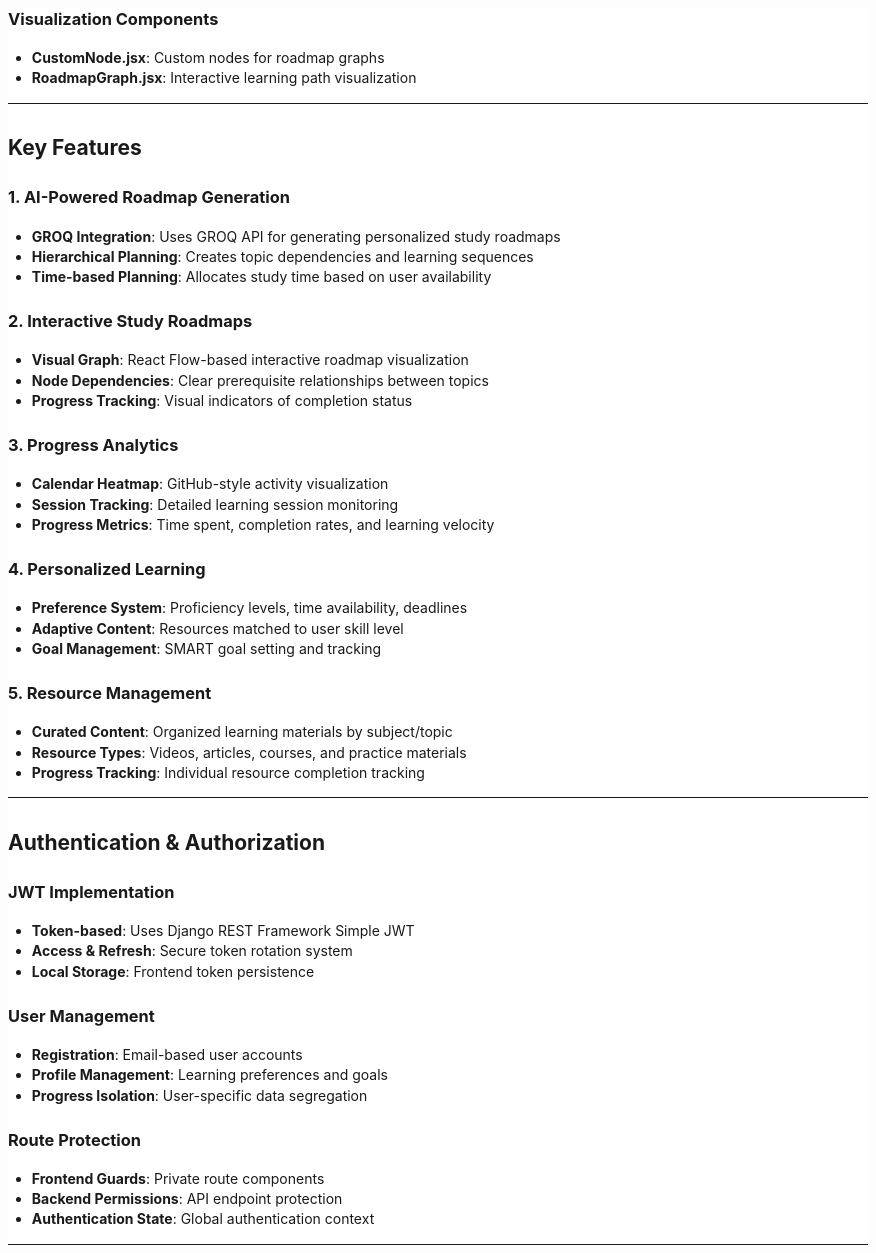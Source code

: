 ### Visualization Components
- **CustomNode.jsx**: Custom nodes for roadmap graphs
- **RoadmapGraph.jsx**: Interactive learning path visualization

---

## Key Features

### 1. AI-Powered Roadmap Generation
- **GROQ Integration**: Uses GROQ API for generating personalized study roadmaps
- **Hierarchical Planning**: Creates topic dependencies and learning sequences
- **Time-based Planning**: Allocates study time based on user availability

### 2. Interactive Study Roadmaps
- **Visual Graph**: React Flow-based interactive roadmap visualization
- **Node Dependencies**: Clear prerequisite relationships between topics
- **Progress Tracking**: Visual indicators of completion status

### 3. Progress Analytics
- **Calendar Heatmap**: GitHub-style activity visualization
- **Session Tracking**: Detailed learning session monitoring
- **Progress Metrics**: Time spent, completion rates, and learning velocity

### 4. Personalized Learning
- **Preference System**: Proficiency levels, time availability, deadlines
- **Adaptive Content**: Resources matched to user skill level
- **Goal Management**: SMART goal setting and tracking

### 5. Resource Management
- **Curated Content**: Organized learning materials by subject/topic
- **Resource Types**: Videos, articles, courses, and practice materials
- **Progress Tracking**: Individual resource completion tracking

---

## Authentication & Authorization

### JWT Implementation
- **Token-based**: Uses Django REST Framework Simple JWT
- **Access & Refresh**: Secure token rotation system
- **Local Storage**: Frontend token persistence

### User Management
- **Registration**: Email-based user accounts
- **Profile Management**: Learning preferences and goals
- **Progress Isolation**: User-specific data segregation

### Route Protection
- **Frontend Guards**: Private route components
- **Backend Permissions**: API endpoint protection
- **Authentication State**: Global authentication context

---